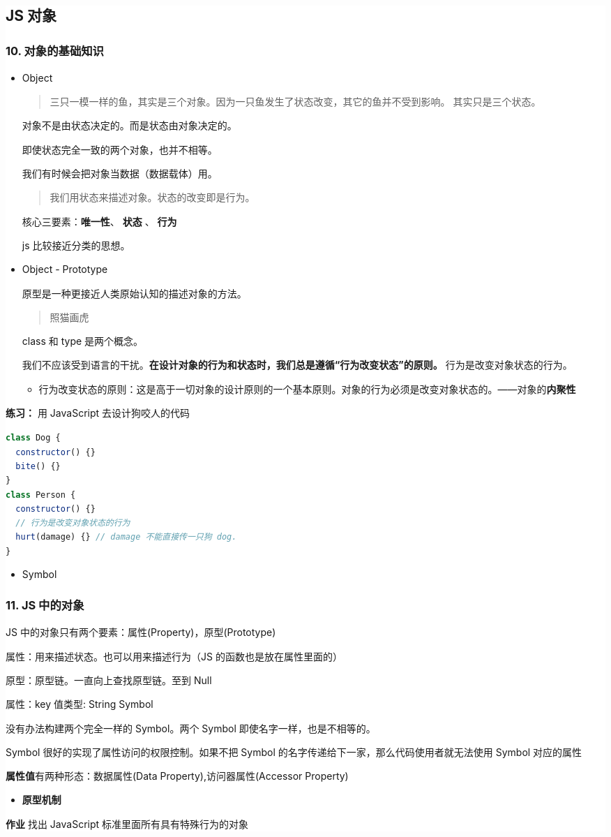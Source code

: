 ## JS 对象

### 10. 对象的基础知识

- Object

  > 三只一模一样的鱼，其实是三个对象。因为一只鱼发生了状态改变，其它的鱼并不受到影响。
  > 其实只是三个状态。

  对象不是由状态决定的。而是状态由对象决定的。

  即使状态完全一致的两个对象，也并不相等。

  我们有时候会把对象当数据（数据载体）用。

  > 我们用状态来描述对象。状态的改变即是行为。

  核心三要素：**唯一性**、 **状态** 、 **行为**

  js 比较接近分类的思想。

- Object - Prototype

  原型是一种更接近人类原始认知的描述对象的方法。

  > 照猫画虎

  class 和 type 是两个概念。

  我们不应该受到语言的干扰。**在设计对象的行为和状态时，我们总是遵循“行为改变状态”的原则。** 行为是改变对象状态的行为。

  - 行为改变状态的原则：这是高于一切对象的设计原则的一个基本原则。对象的行为必须是改变对象状态的。——对象的**内聚性**

**练习：** 用 JavaScript 去设计狗咬人的代码

```js
class Dog {
  constructor() {}
  bite() {}
}
class Person {
  constructor() {}
  // 行为是改变对象状态的行为
  hurt(damage) {} // damage 不能直接传一只狗 dog.
}
```

- Symbol

### 11. JS 中的对象

JS 中的对象只有两个要素：属性(Property)，原型(Prototype)

属性：用来描述状态。也可以用来描述行为（JS 的函数也是放在属性里面的）

原型：原型链。一直向上查找原型链。至到 Null

属性：key 值类型: String Symbol

没有办法构建两个完全一样的 Symbol。两个 Symbol 即使名字一样，也是不相等的。

Symbol 很好的实现了属性访问的权限控制。如果不把 Symbol 的名字传递给下一家，那么代码使用者就无法使用 Symbol 对应的属性

**属性值**有两种形态：数据属性(Data Property),访问器属性(Accessor Property)

- **原型机制**

**作业** 找出 JavaScript 标准里面所有具有特殊行为的对象
